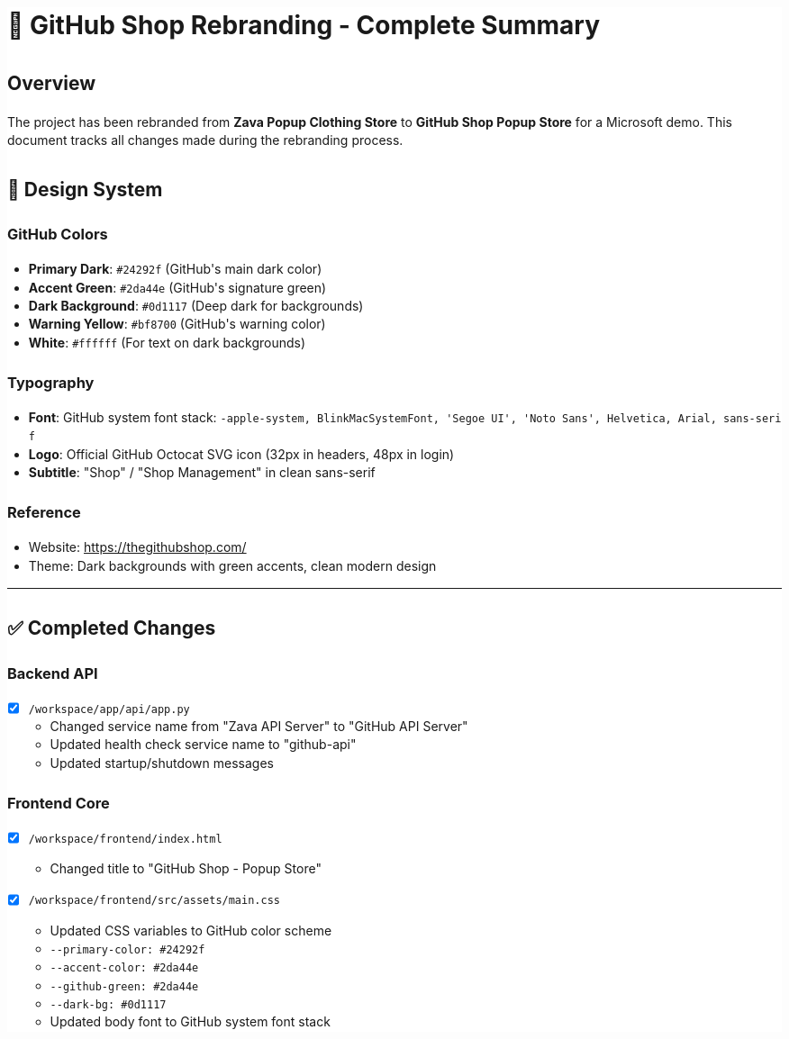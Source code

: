 # 🎨 GitHub Shop Rebranding - Complete Summary

## Overview

The project has been rebranded from **Zava Popup Clothing Store** to **GitHub Shop Popup Store** for a Microsoft demo. This document tracks all changes made during the rebranding process.

## 🎨 Design System

### GitHub Colors
- **Primary Dark**: `#24292f` (GitHub's main dark color)
- **Accent Green**: `#2da44e` (GitHub's signature green)
- **Dark Background**: `#0d1117` (Deep dark for backgrounds)
- **Warning Yellow**: `#bf8700` (GitHub's warning color)
- **White**: `#ffffff` (For text on dark backgrounds)

### Typography
- **Font**: GitHub system font stack: `-apple-system, BlinkMacSystemFont, 'Segoe UI', 'Noto Sans', Helvetica, Arial, sans-serif`
- **Logo**: Official GitHub Octocat SVG icon (32px in headers, 48px in login)
- **Subtitle**: "Shop" / "Shop Management" in clean sans-serif

### Reference
- Website: https://thegithubshop.com/
- Theme: Dark backgrounds with green accents, clean modern design

---

## ✅ Completed Changes

### Backend API
- [x] `/workspace/app/api/app.py`
  - Changed service name from "Zava API Server" to "GitHub API Server"
  - Updated health check service name to "github-api"
  - Updated startup/shutdown messages

### Frontend Core
- [x] `/workspace/frontend/index.html`
  - Changed title to "GitHub Shop - Popup Store"

- [x] `/workspace/frontend/src/assets/main.css`
  - Updated CSS variables to GitHub color scheme
  - `--primary-color: #24292f`
  - `--accent-color: #2da44e`
  - `--github-green: #2da44e`
  - `--dark-bg: #0d1117`
  - Updated body font to GitHub system font stack
